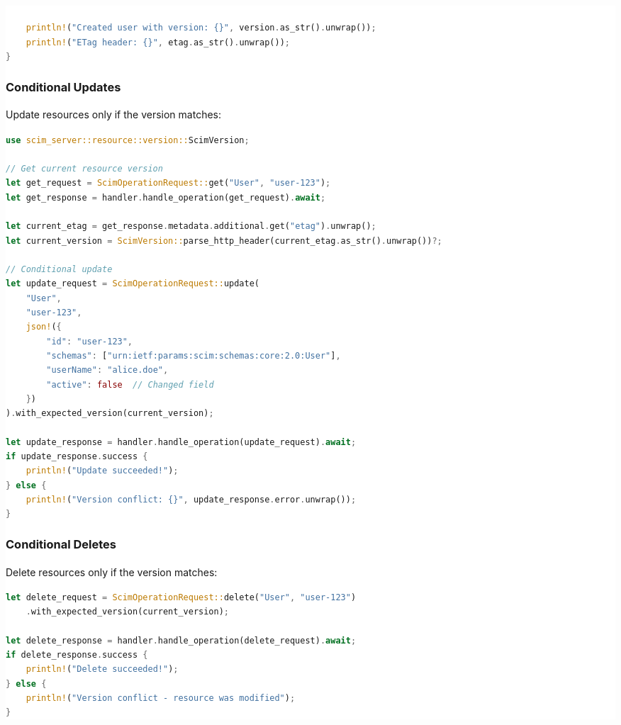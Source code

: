 ```rust
    
    println!("Created user with version: {}", version.as_str().unwrap());
    println!("ETag header: {}", etag.as_str().unwrap());
}
```

### Conditional Updates

Update resources only if the version matches:

```rust
use scim_server::resource::version::ScimVersion;

// Get current resource version
let get_request = ScimOperationRequest::get("User", "user-123");
let get_response = handler.handle_operation(get_request).await;

let current_etag = get_response.metadata.additional.get("etag").unwrap();
let current_version = ScimVersion::parse_http_header(current_etag.as_str().unwrap())?;

// Conditional update
let update_request = ScimOperationRequest::update(
    "User",
    "user-123",
    json!({
        "id": "user-123",
        "schemas": ["urn:ietf:params:scim:schemas:core:2.0:User"],
        "userName": "alice.doe",
        "active": false  // Changed field
    })
).with_expected_version(current_version);

let update_response = handler.handle_operation(update_request).await;
if update_response.success {
    println!("Update succeeded!");
} else {
    println!("Version conflict: {}", update_response.error.unwrap());
}
```

### Conditional Deletes

Delete resources only if the version matches:

```rust
let delete_request = ScimOperationRequest::delete("User", "user-123")
    .with_expected_version(current_version);

let delete_response = handler.handle_operation(delete_request).await;
if delete_response.success {
    println!("Delete succeeded!");
} else {
    println!("Version conflict - resource was modified");
}
```
